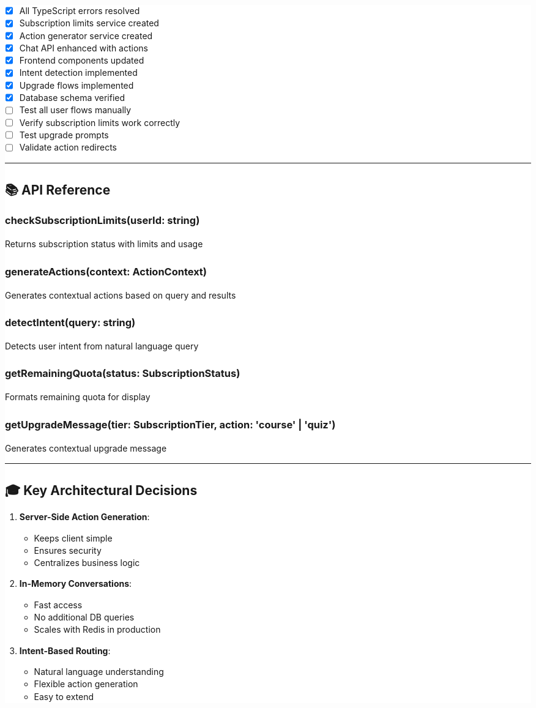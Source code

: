 - [x] All TypeScript errors resolved
- [x] Subscription limits service created
- [x] Action generator service created
- [x] Chat API enhanced with actions
- [x] Frontend components updated
- [x] Intent detection implemented
- [x] Upgrade flows implemented
- [x] Database schema verified
- [ ] Test all user flows manually
- [ ] Verify subscription limits work correctly
- [ ] Test upgrade prompts
- [ ] Validate action redirects

---

## 📚 API Reference

### **checkSubscriptionLimits(userId: string)**
Returns subscription status with limits and usage

### **generateActions(context: ActionContext)**
Generates contextual actions based on query and results

### **detectIntent(query: string)**
Detects user intent from natural language query

### **getRemainingQuota(status: SubscriptionStatus)**
Formats remaining quota for display

### **getUpgradeMessage(tier: SubscriptionTier, action: 'course' | 'quiz')**
Generates contextual upgrade message

---

## 🎓 Key Architectural Decisions

1. **Server-Side Action Generation**:
   - Keeps client simple
   - Ensures security
   - Centralizes business logic

2. **In-Memory Conversations**:
   - Fast access
   - No additional DB queries
   - Scales with Redis in production

3. **Intent-Based Routing**:
   - Natural language understanding
   - Flexible action generation
   - Easy to extend
